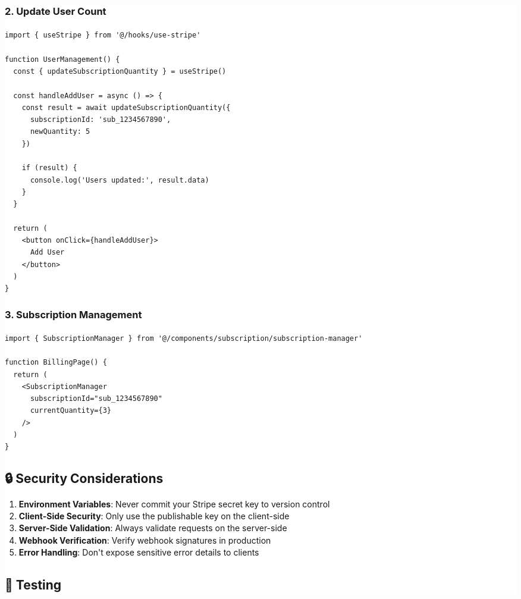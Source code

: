 ### 2. Update User Count

```tsx
import { useStripe } from '@/hooks/use-stripe'

function UserManagement() {
  const { updateSubscriptionQuantity } = useStripe()

  const handleAddUser = async () => {
    const result = await updateSubscriptionQuantity({
      subscriptionId: 'sub_1234567890',
      newQuantity: 5
    })

    if (result) {
      console.log('Users updated:', result.data)
    }
  }

  return (
    <button onClick={handleAddUser}>
      Add User
    </button>
  )
}
```

### 3. Subscription Management

```tsx
import { SubscriptionManager } from '@/components/subscription/subscription-manager'

function BillingPage() {
  return (
    <SubscriptionManager
      subscriptionId="sub_1234567890"
      currentQuantity={3}
    />
  )
}
```

## 🔒 Security Considerations

1. **Environment Variables**: Never commit your Stripe secret key to version control
2. **Client-Side Security**: Only use the publishable key on the client-side
3. **Server-Side Validation**: Always validate requests on the server-side
4. **Webhook Verification**: Verify webhook signatures in production
5. **Error Handling**: Don't expose sensitive error details to clients

## 🧪 Testing
